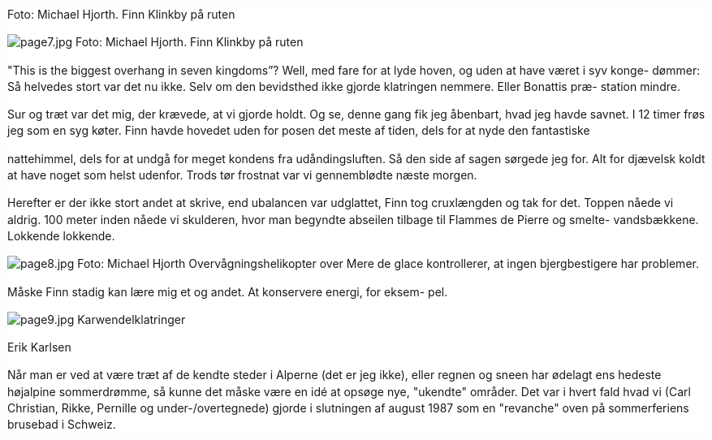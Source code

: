 Foto: Michael Hjorth. Finn Klinkby på ruten




![page7.jpg](/1988/DB-1988-5/page7.jpg)
Foto: Michael Hjorth. Finn Klinkby på ruten

"This is the biggest overhang in seven
kingdoms”? Well, med fare for at lyde
hoven, og uden at have været i syv konge-
dømmer: Så helvedes stort var det nu
ikke. Selv om den bevidsthed ikke gjorde
klatringen nemmere. Eller Bonattis præ-
station mindre.

Sur og træt var det mig, der krævede,
at vi gjorde holdt. Og se, denne gang fik
jeg åbenbart, hvad jeg havde savnet. I 12
timer frøs jeg som en syg køter. Finn
havde hovedet uden for posen det meste
af tiden, dels for at nyde den fantastiske

nattehimmel, dels for at undgå for meget
kondens fra udåndingsluften. Så den side
af sagen sørgede jeg for. Alt for djævelsk
koldt at have noget som helst udenfor.
Trods tør frostnat var vi gennemblødte
næste morgen.

Herefter er der ikke stort andet at
skrive, end ubalancen var udglattet, Finn
tog cruxlængden og tak for det. Toppen
nåede vi aldrig. 100 meter inden nåede vi
skulderen, hvor man begyndte abseilen
tilbage til Flammes de Pierre og smelte-
vandsbækkene. Lokkende lokkende.




![page8.jpg](/1988/DB-1988-5/page8.jpg)
Foto: Michael Hjorth
Overvågningshelikopter over Mere de glace kontrollerer, at ingen bjergbestigere har problemer.

Måske Finn stadig kan lære mig et og
andet. At konservere energi, for eksem-
pel.




![page9.jpg](/1988/DB-1988-5/page9.jpg)
Karwendelklatringer

Erik Karlsen

Når man er ved at være træt af de
kendte steder i Alperne (det er jeg ikke),
eller regnen og sneen har ødelagt ens
hedeste højalpine sommerdrømme, så
kunne det måske være en idé at opsøge
nye, "ukendte" områder. Det var i hvert
fald hvad vi (Carl Christian, Rikke, Pernille
og under-/overtegnede) gjorde i slutningen
af august 1987 som en "revanche" oven
på sommerferiens brusebad i Schweiz.
